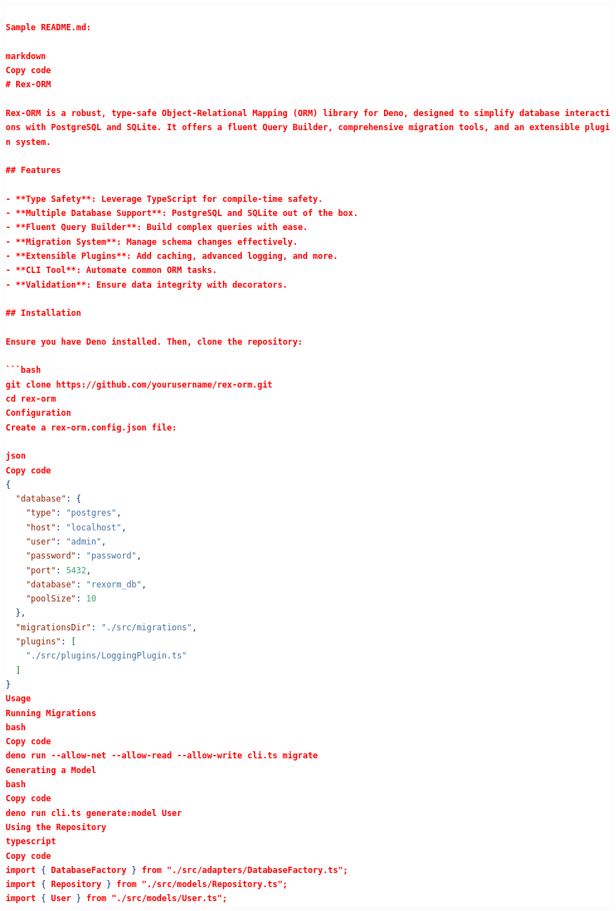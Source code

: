 ```json

Sample README.md:

markdown
Copy code
# Rex-ORM

Rex-ORM is a robust, type-safe Object-Relational Mapping (ORM) library for Deno, designed to simplify database interactions with PostgreSQL and SQLite. It offers a fluent Query Builder, comprehensive migration tools, and an extensible plugin system.

## Features

- **Type Safety**: Leverage TypeScript for compile-time safety.
- **Multiple Database Support**: PostgreSQL and SQLite out of the box.
- **Fluent Query Builder**: Build complex queries with ease.
- **Migration System**: Manage schema changes effectively.
- **Extensible Plugins**: Add caching, advanced logging, and more.
- **CLI Tool**: Automate common ORM tasks.
- **Validation**: Ensure data integrity with decorators.

## Installation

Ensure you have Deno installed. Then, clone the repository:

```bash
git clone https://github.com/yourusername/rex-orm.git
cd rex-orm
Configuration
Create a rex-orm.config.json file:

json
Copy code
{
  "database": {
    "type": "postgres",
    "host": "localhost",
    "user": "admin",
    "password": "password",
    "port": 5432,
    "database": "rexorm_db",
    "poolSize": 10
  },
  "migrationsDir": "./src/migrations",
  "plugins": [
    "./src/plugins/LoggingPlugin.ts"
  ]
}
Usage
Running Migrations
bash
Copy code
deno run --allow-net --allow-read --allow-write cli.ts migrate
Generating a Model
bash
Copy code
deno run cli.ts generate:model User
Using the Repository
typescript
Copy code
import { DatabaseFactory } from "./src/adapters/DatabaseFactory.ts";
import { Repository } from "./src/models/Repository.ts";
import { User } from "./src/models/User.ts";
```